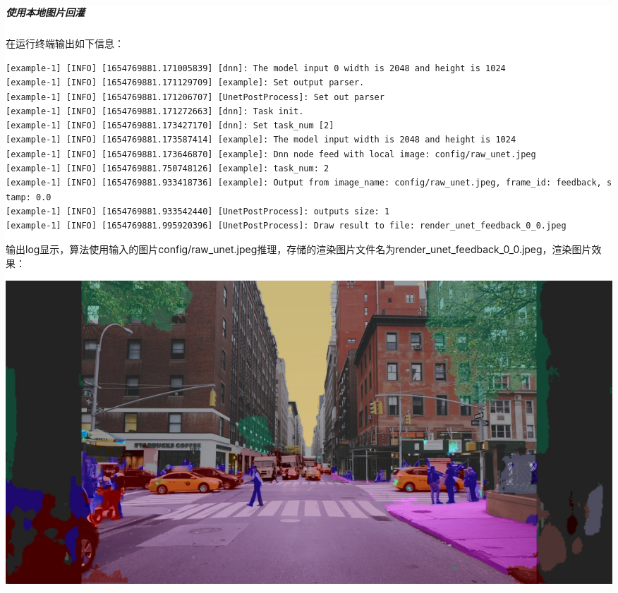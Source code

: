 ##### 使用本地图片回灌

在运行终端输出如下信息：

```shell
[example-1] [INFO] [1654769881.171005839] [dnn]: The model input 0 width is 2048 and height is 1024
[example-1] [INFO] [1654769881.171129709] [example]: Set output parser.
[example-1] [INFO] [1654769881.171206707] [UnetPostProcess]: Set out parser
[example-1] [INFO] [1654769881.171272663] [dnn]: Task init.
[example-1] [INFO] [1654769881.173427170] [dnn]: Set task_num [2]
[example-1] [INFO] [1654769881.173587414] [example]: The model input width is 2048 and height is 1024
[example-1] [INFO] [1654769881.173646870] [example]: Dnn node feed with local image: config/raw_unet.jpeg
[example-1] [INFO] [1654769881.750748126] [example]: task_num: 2
[example-1] [INFO] [1654769881.933418736] [example]: Output from image_name: config/raw_unet.jpeg, frame_id: feedback, stamp: 0.0
[example-1] [INFO] [1654769881.933542440] [UnetPostProcess]: outputs size: 1
[example-1] [INFO] [1654769881.995920396] [UnetPostProcess]: Draw result to file: render_unet_feedback_0_0.jpeg
```

输出log显示，算法使用输入的图片config/raw_unet.jpeg推理，存储的渲染图片文件名为render_unet_feedback_0_0.jpeg，渲染图片效果：

![render_feedback](./image/box_basic/mobilenet_unet_render_feedback.jpeg)
